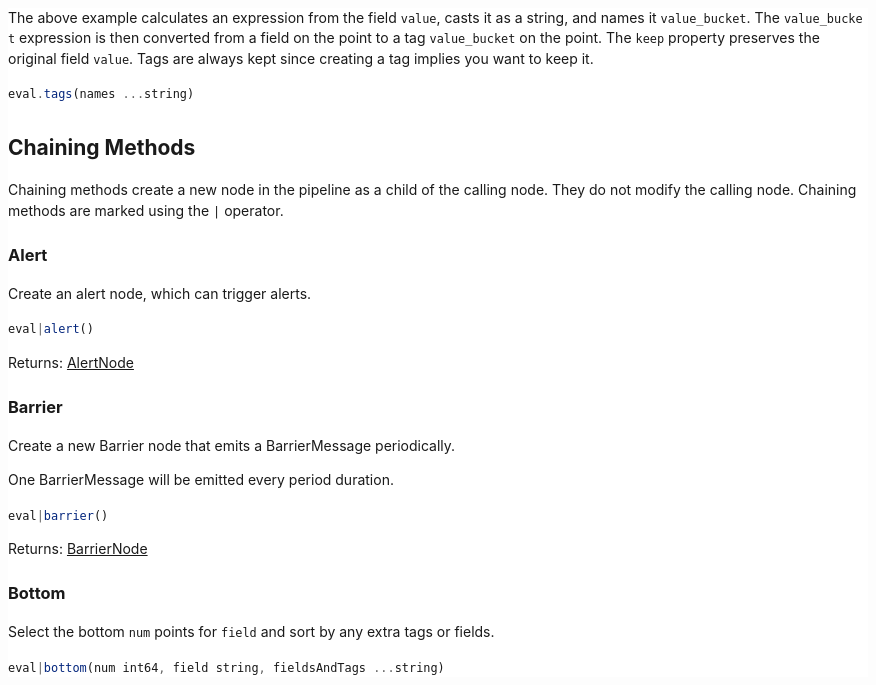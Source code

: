 The above example calculates an expression from the field `value`, casts it as a string, and names it `value_bucket`.
The `value_bucket` expression is then converted from a field on the point to a tag `value_bucket` on the point.
The `keep` property preserves the original field `value`.
Tags are always kept since creating a tag implies you want to keep it.



```js
eval.tags(names ...string)
```

<a class="top" href="javascript:document.getElementsByClassName('article-heading')[0].scrollIntoView();" title="top"><span class="icon arrow-up"></span></a>


## Chaining Methods

Chaining methods create a new node in the pipeline as a child of the calling node.
They do not modify the calling node.
Chaining methods are marked using the `|` operator.


### Alert

Create an alert node, which can trigger alerts.


```js
eval|alert()
```

Returns: [AlertNode](/kapacitor/v1.5/nodes/alert_node/)

<a class="top" href="javascript:document.getElementsByClassName('article-heading')[0].scrollIntoView();" title="top"><span class="icon arrow-up"></span></a>

### Barrier

Create a new Barrier node that emits a BarrierMessage periodically.

One BarrierMessage will be emitted every period duration.


```js
eval|barrier()
```

Returns: [BarrierNode](/kapacitor/v1.5/nodes/barrier_node/)

<a class="top" href="javascript:document.getElementsByClassName('article-heading')[0].scrollIntoView();" title="top"><span class="icon arrow-up"></span></a>

### Bottom

Select the bottom `num` points for `field` and sort by any extra tags or fields.


```js
eval|bottom(num int64, field string, fieldsAndTags ...string)
```

